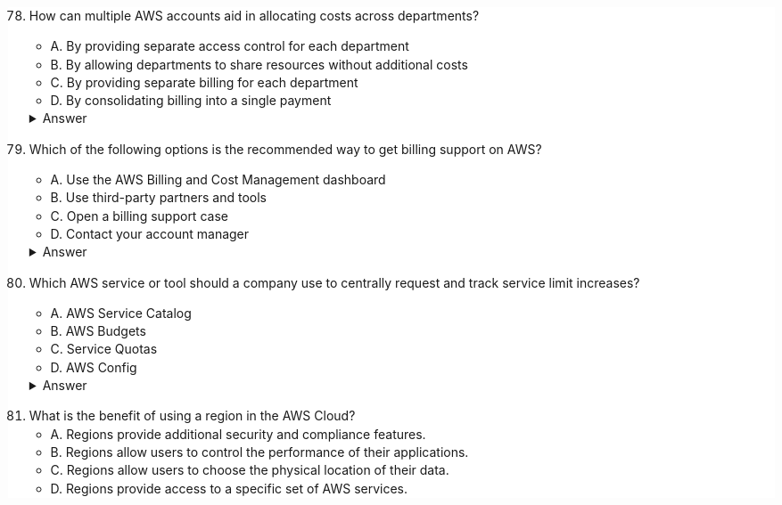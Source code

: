 78. How can multiple AWS accounts aid in allocating costs across departments?
    - A. By providing separate access control for each department
    - B. By allowing departments to share resources without additional costs
    - C. By providing separate billing for each department
    - D. By consolidating billing into a single payment

    <details markdown=1><summary markdown='span'>Answer</summary>
      Correct answer: C
        <p>
        Explanation: Multiple AWS accounts can be used to allocate costs across departments by providing separate billing for each department. Each department can have its own AWS account and the costs associated with that account can be allocated to that department. This helps to ensure that each department is only paying for the resources that it is using and helps to prevent one department from incurring costs that should be allocated to another department.
   </p>
    </details>

79. Which of the following options is the recommended way to get billing support on AWS?
    - A. Use the AWS Billing and Cost Management dashboard
    - B. Use third-party partners and tools
    - C. Open a billing support case
    - D. Contact your account manager

    <details markdown=1><summary markdown='span'>Answer</summary>
      Correct answer: C
        <p>
        Explanation: If you have a billing issue or question, the recommended way to get support is to open a billing support case through the AWS Support Center. This allows you to receive personalized support from AWS billing experts.
   </p>
    </details>

80. Which AWS service or tool should a company use to centrally request and track service limit increases?
    - A. AWS Service Catalog
    - B. AWS Budgets
    - C. Service Quotas
    - D. AWS Config

    <details markdown=1><summary markdown='span'>Answer</summary>
      Correct answer: C
        <p>
        Explanation: Service Quotas. This service allows you to view and manage your AWS service quotas centrally. You can request quota increases for some AWS services using Service Quotas. It is designed to help manage quotas within a multi-account environment.
   </p>
    </details>

81. What is the benefit of using a region in the AWS Cloud?
    - A. Regions provide additional security and compliance features.
    - B. Regions allow users to control the performance of their applications.
    - C. Regions allow users to choose the physical location of their data.
    - D. Regions provide access to a specific set of AWS services.
